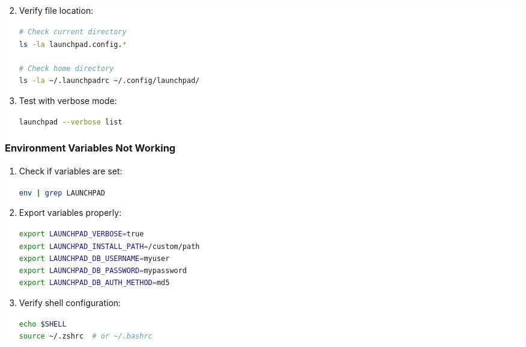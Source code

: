 2. Verify file location:
   ```bash
   # Check current directory
   ls -la launchpad.config.*

   # Check home directory
   ls -la ~/.launchpadrc ~/.config/launchpad/
   ```

3. Test with verbose mode:
   ```bash
   launchpad --verbose list
   ```

### Environment Variables Not Working

1. Check if variables are set:
   ```bash
   env | grep LAUNCHPAD
   ```

2. Export variables properly:
   ```bash
   export LAUNCHPAD_VERBOSE=true
   export LAUNCHPAD_INSTALL_PATH=/custom/path
   export LAUNCHPAD_DB_USERNAME=myuser
   export LAUNCHPAD_DB_PASSWORD=mypassword
   export LAUNCHPAD_DB_AUTH_METHOD=md5
   ```

3. Verify shell configuration:
   ```bash
   echo $SHELL
   source ~/.zshrc  # or ~/.bashrc
   ```
